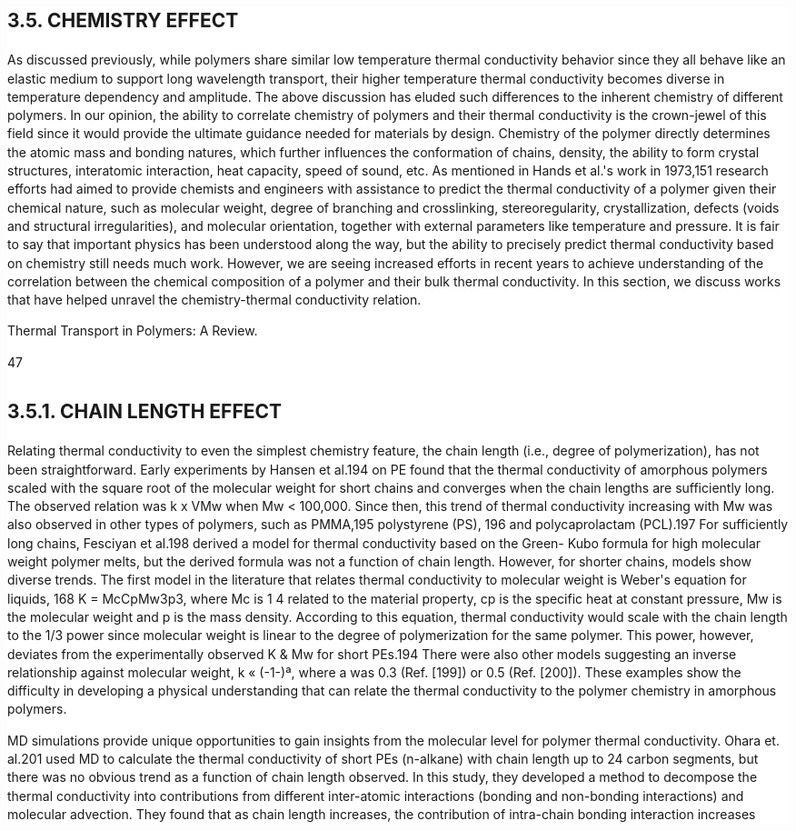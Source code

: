
## 3.5. CHEMISTRY EFFECT

As discussed previously, while polymers share similar low temperature thermal conductivity behavior since they all behave like an elastic medium to support long wavelength transport, their higher temperature thermal conductivity becomes diverse in temperature dependency and amplitude. The above discussion has eluded such differences to the inherent chemistry of different polymers. In our opinion, the ability to correlate chemistry of polymers and their thermal conductivity is the crown-jewel of this field since it would provide the ultimate guidance needed for materials by design. Chemistry of the polymer directly determines the atomic mass and bonding natures, which further influences the conformation of chains, density, the ability to form crystal structures, interatomic interaction, heat capacity, speed of sound, etc. As mentioned in Hands et al.'s work in 1973,151 research efforts had aimed to provide chemists and engineers with assistance to predict the thermal conductivity of a polymer given their chemical nature, such as molecular weight, degree of branching and crosslinking, stereoregularity, crystallization, defects (voids and structural irregularities), and molecular orientation, together with external parameters like temperature and pressure. It is fair to say that important physics has been understood along the way, but the ability to precisely predict thermal conductivity based on chemistry still needs much work. However, we are seeing increased efforts in recent years to achieve understanding of the correlation between the chemical composition of a polymer and their bulk thermal conductivity. In this section, we discuss works that have helped unravel the chemistry-thermal conductivity relation.

Thermal Transport in Polymers: A Review.

47

## 3.5.1. CHAIN LENGTH EFFECT

Relating thermal conductivity to even the simplest chemistry feature, the chain length (i.e., degree of polymerization), has not been straightforward. Early experiments by Hansen et al.194 on PE found that the thermal conductivity of amorphous polymers scaled with the square root of the molecular weight for short chains and converges when the chain lengths are sufficiently long. The observed relation was k x VMw when Mw < 100,000. Since then, this trend of thermal conductivity increasing with Mw was also observed in other types of polymers, such as PMMA,195 polystyrene (PS), 196 and polycaprolactam (PCL).197 For sufficiently long chains, Fesciyan et al.198 derived a model for thermal conductivity based on the Green- Kubo formula for high molecular weight polymer melts, but the derived formula was not a function of chain length. However, for shorter chains, models show diverse trends. The first model in the literature that relates thermal conductivity to molecular weight is Weber's equation for liquids, 168 K = McCpMw3p3, where Mc is 1 4 related to the material property, cp is the specific heat at constant pressure, Mw is the molecular weight and p is the mass density. According to this equation, thermal conductivity would scale with the chain length to the 1/3 power since molecular weight is linear to the degree of polymerization for the same polymer. This power, however, deviates from the experimentally observed K & Mw for short PEs.194 There were also other models suggesting an inverse relationship against molecular weight, k « (-1-)ª, where a was 0.3 (Ref. [199]) or 0.5 (Ref. [200]). These examples show the difficulty in developing a physical understanding that can relate the thermal conductivity to the polymer chemistry in amorphous polymers.

MD simulations provide unique opportunities to gain insights from the molecular level for polymer thermal conductivity. Ohara et. al.201 used MD to calculate the thermal conductivity of short PEs (n-alkane) with chain length up to 24 carbon segments, but there was no obvious trend as a function of chain length observed. In this study, they developed a method to decompose the thermal conductivity into contributions from different inter-atomic interactions (bonding and non-bonding interactions) and molecular advection. They found that as chain length increases, the contribution of intra-chain bonding interaction increases
